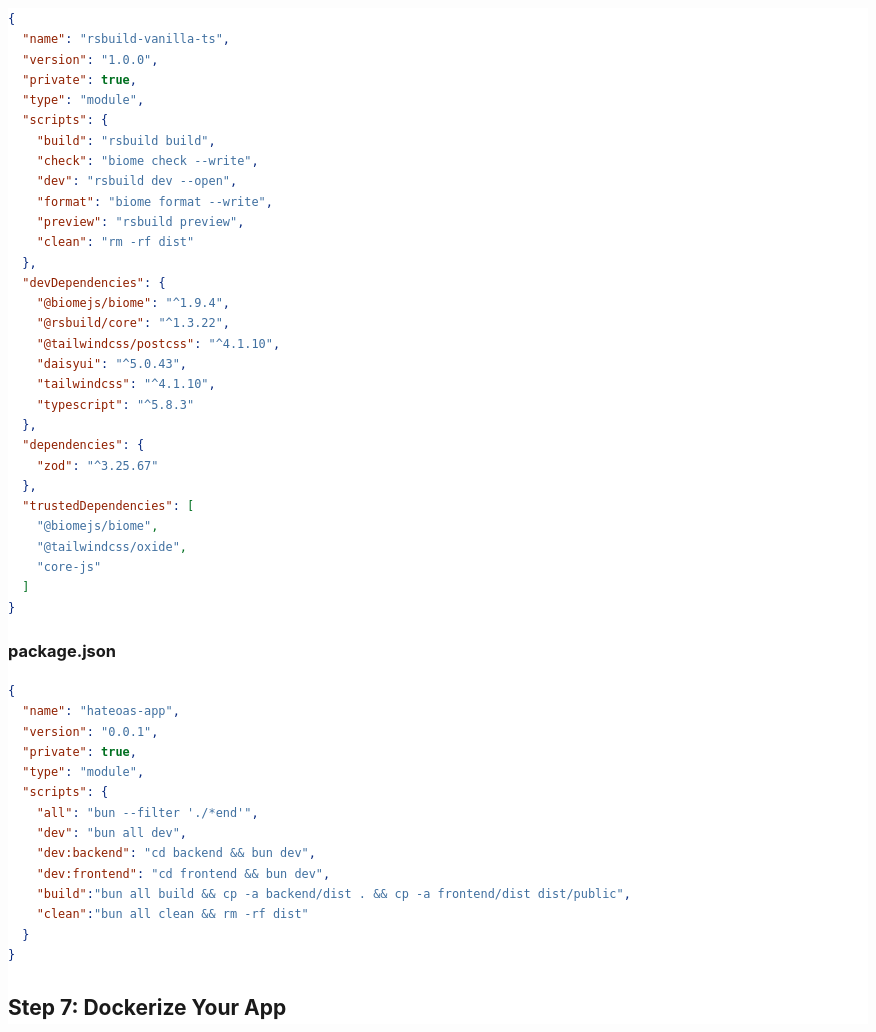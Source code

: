 ```json
{
  "name": "rsbuild-vanilla-ts",
  "version": "1.0.0",
  "private": true,
  "type": "module",
  "scripts": {
    "build": "rsbuild build",
    "check": "biome check --write",
    "dev": "rsbuild dev --open",
    "format": "biome format --write",
    "preview": "rsbuild preview",
    "clean": "rm -rf dist"
  },
  "devDependencies": {
    "@biomejs/biome": "^1.9.4",
    "@rsbuild/core": "^1.3.22",
    "@tailwindcss/postcss": "^4.1.10",
    "daisyui": "^5.0.43",
    "tailwindcss": "^4.1.10",
    "typescript": "^5.8.3"
  },
  "dependencies": {
    "zod": "^3.25.67"
  },
  "trustedDependencies": [
    "@biomejs/biome",
    "@tailwindcss/oxide",
    "core-js"
  ]
}
```

### package.json

```json
{
  "name": "hateoas-app",
  "version": "0.0.1",
  "private": true,
  "type": "module",
  "scripts": {
    "all": "bun --filter './*end'",
    "dev": "bun all dev",
    "dev:backend": "cd backend && bun dev",
    "dev:frontend": "cd frontend && bun dev",
    "build":"bun all build && cp -a backend/dist . && cp -a frontend/dist dist/public",
    "clean":"bun all clean && rm -rf dist"
  }
}
```

## Step 7: Dockerize Your App
